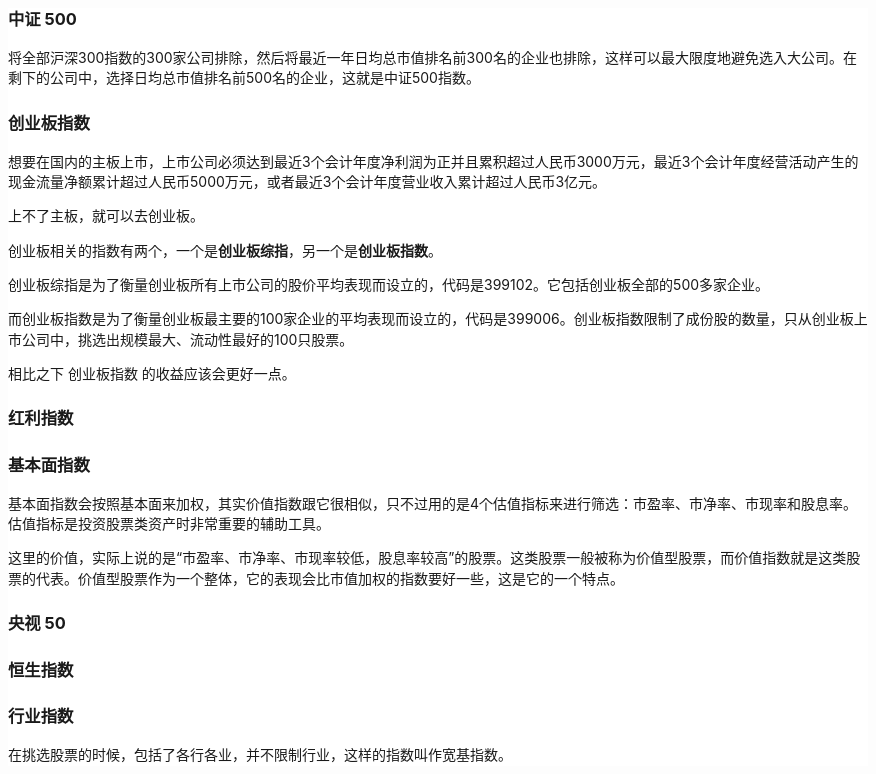 

### 中证 500



将全部沪深300指数的300家公司排除，然后将最近一年日均总市值排名前300名的企业也排除，这样可以最大限度地避免选入大公司。在剩下的公司中，选择日均总市值排名前500名的企业，这就是中证500指数。



### 创业板指数



想要在国内的主板上市，上市公司必须达到最近3个会计年度净利润为正并且累积超过人民币3000万元，最近3个会计年度经营活动产生的现金流量净额累计超过人民币5000万元，或者最近3个会计年度营业收入累计超过人民币3亿元。



上不了主板，就可以去创业板。



创业板相关的指数有两个，一个是**创业板综指**，另一个是**创业板指数**。

 创业板综指是为了衡量创业板所有上市公司的股价平均表现而设立的，代码是399102。它包括创业板全部的500多家企业。

 

而创业板指数是为了衡量创业板最主要的100家企业的平均表现而设立的，代码是399006。创业板指数限制了成份股的数量，只从创业板上市公司中，挑选出规模最大、流动性最好的100只股票。



相比之下 创业板指数 的收益应该会更好一点。



### 红利指数



### 基本面指数

基本面指数会按照基本面来加权，其实价值指数跟它很相似，只不过用的是4个估值指标来进行筛选：市盈率、市净率、市现率和股息率。估值指标是投资股票类资产时非常重要的辅助工具。



这里的价值，实际上说的是“市盈率、市净率、市现率较低，股息率较高”的股票。这类股票一般被称为价值型股票，而价值指数就是这类股票的代表。价值型股票作为一个整体，它的表现会比市值加权的指数要好一些，这是它的一个特点。



### 央视 50



### 恒生指数



### 行业指数



在挑选股票的时候，包括了各行各业，并不限制行业，这样的指数叫作宽基指数。
